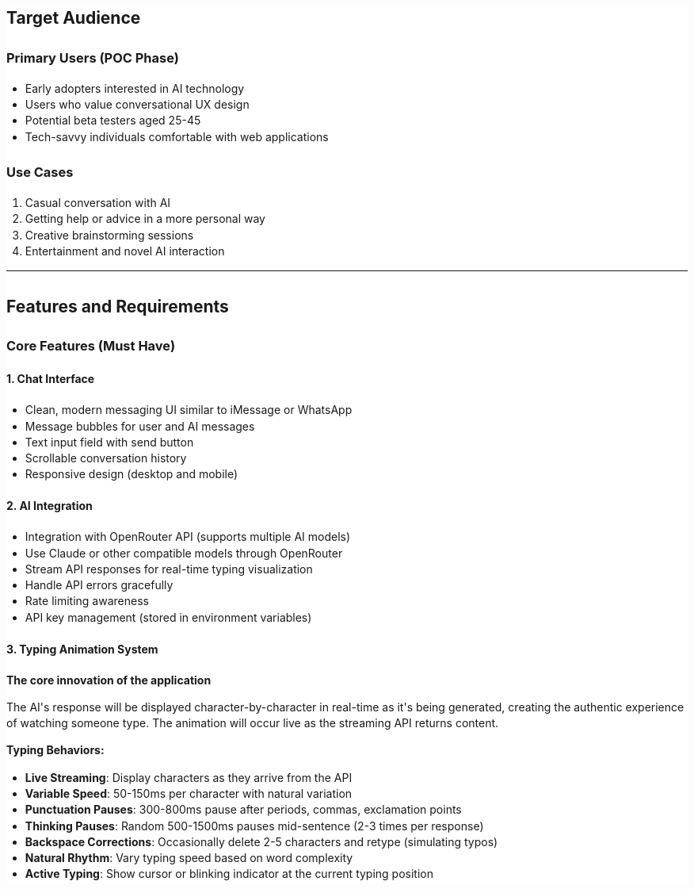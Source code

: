
## Target Audience

### Primary Users (POC Phase)
- Early adopters interested in AI technology
- Users who value conversational UX design
- Potential beta testers aged 25-45
- Tech-savvy individuals comfortable with web applications

### Use Cases
1. Casual conversation with AI
2. Getting help or advice in a more personal way
3. Creative brainstorming sessions
4. Entertainment and novel AI interaction

---

## Features and Requirements

### Core Features (Must Have)

#### 1. Chat Interface
- Clean, modern messaging UI similar to iMessage or WhatsApp
- Message bubbles for user and AI messages
- Text input field with send button
- Scrollable conversation history
- Responsive design (desktop and mobile)

#### 2. AI Integration
- Integration with OpenRouter API (supports multiple AI models)
- Use Claude or other compatible models through OpenRouter
- Stream API responses for real-time typing visualization
- Handle API errors gracefully
- Rate limiting awareness
- API key management (stored in environment variables)

#### 3. Typing Animation System
**The core innovation of the application**

The AI's response will be displayed character-by-character in real-time as it's being generated, creating the authentic experience of watching someone type. The animation will occur live as the streaming API returns content.

**Typing Behaviors:**
- **Live Streaming**: Display characters as they arrive from the API
- **Variable Speed**: 50-150ms per character with natural variation
- **Punctuation Pauses**: 300-800ms pause after periods, commas, exclamation points
- **Thinking Pauses**: Random 500-1500ms pauses mid-sentence (2-3 times per response)
- **Backspace Corrections**: Occasionally delete 2-5 characters and retype (simulating typos)
- **Natural Rhythm**: Vary typing speed based on word complexity
- **Active Typing**: Show cursor or blinking indicator at the current typing position
